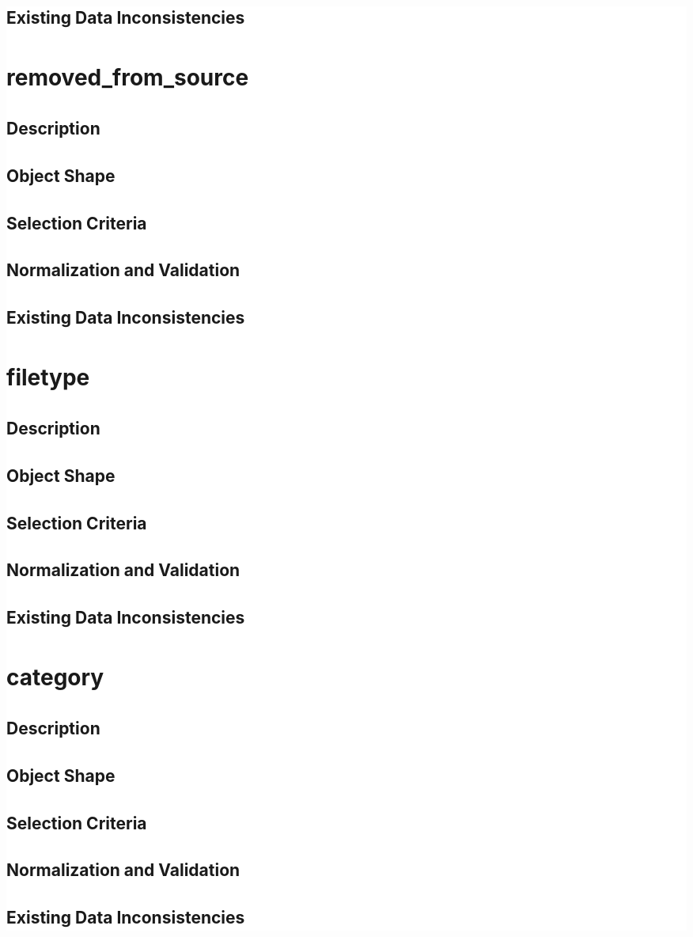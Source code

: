 ## Existing Data Inconsistencies

# removed_from_source

## Description

## Object Shape

## Selection Criteria

## Normalization and Validation

## Existing Data Inconsistencies

# filetype

## Description

## Object Shape

## Selection Criteria

## Normalization and Validation

## Existing Data Inconsistencies

# category

## Description

## Object Shape

## Selection Criteria

## Normalization and Validation

## Existing Data Inconsistencies
